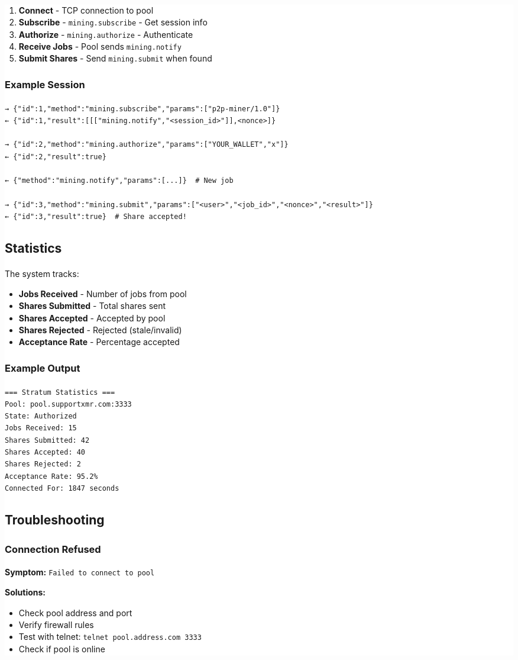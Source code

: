 1. **Connect** - TCP connection to pool
2. **Subscribe** - `mining.subscribe` - Get session info
3. **Authorize** - `mining.authorize` - Authenticate
4. **Receive Jobs** - Pool sends `mining.notify`
5. **Submit Shares** - Send `mining.submit` when found

### Example Session

```
→ {"id":1,"method":"mining.subscribe","params":["p2p-miner/1.0"]}
← {"id":1,"result":[[["mining.notify","<session_id>"]],<nonce>]}

→ {"id":2,"method":"mining.authorize","params":["YOUR_WALLET","x"]}
← {"id":2,"result":true}

← {"method":"mining.notify","params":[...]}  # New job

→ {"id":3,"method":"mining.submit","params":["<user>","<job_id>","<nonce>","<result>"]}
← {"id":3,"result":true}  # Share accepted!
```

## Statistics

The system tracks:
- **Jobs Received** - Number of jobs from pool
- **Shares Submitted** - Total shares sent
- **Shares Accepted** - Accepted by pool
- **Shares Rejected** - Rejected (stale/invalid)
- **Acceptance Rate** - Percentage accepted

### Example Output

```
=== Stratum Statistics ===
Pool: pool.supportxmr.com:3333
State: Authorized
Jobs Received: 15
Shares Submitted: 42
Shares Accepted: 40
Shares Rejected: 2
Acceptance Rate: 95.2%
Connected For: 1847 seconds
```

## Troubleshooting

### Connection Refused

**Symptom:** `Failed to connect to pool`

**Solutions:**
- Check pool address and port
- Verify firewall rules
- Test with telnet: `telnet pool.address.com 3333`
- Check if pool is online
